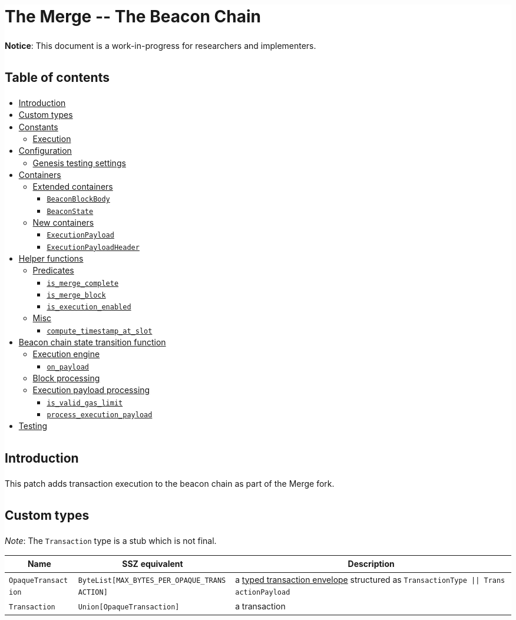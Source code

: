 # The Merge -- The Beacon Chain

**Notice**: This document is a work-in-progress for researchers and implementers.

## Table of contents





- [Introduction](#introduction)
- [Custom types](#custom-types)
- [Constants](#constants)
  - [Execution](#execution)
- [Configuration](#configuration)
  - [Genesis testing settings](#genesis-testing-settings)
- [Containers](#containers)
  - [Extended containers](#extended-containers)
    - [`BeaconBlockBody`](#beaconblockbody)
    - [`BeaconState`](#beaconstate)
  - [New containers](#new-containers)
    - [`ExecutionPayload`](#executionpayload)
    - [`ExecutionPayloadHeader`](#executionpayloadheader)
- [Helper functions](#helper-functions)
  - [Predicates](#predicates)
    - [`is_merge_complete`](#is_merge_complete)
    - [`is_merge_block`](#is_merge_block)
    - [`is_execution_enabled`](#is_execution_enabled)
  - [Misc](#misc)
    - [`compute_timestamp_at_slot`](#compute_timestamp_at_slot)
- [Beacon chain state transition function](#beacon-chain-state-transition-function)
  - [Execution engine](#execution-engine)
    - [`on_payload`](#on_payload)
  - [Block processing](#block-processing)
  - [Execution payload processing](#execution-payload-processing)
    - [`is_valid_gas_limit`](#is_valid_gas_limit)
    - [`process_execution_payload`](#process_execution_payload)
- [Testing](#testing)




## Introduction

This patch adds transaction execution to the beacon chain as part of the Merge fork.

## Custom types

*Note*: The `Transaction` type is a stub which is not final.

| Name | SSZ equivalent | Description |
| - | - | - |
| `OpaqueTransaction` | `ByteList[MAX_BYTES_PER_OPAQUE_TRANSACTION]` | a [typed transaction envelope](https://eips.ethereum.org/EIPS/eip-2718#opaque-byte-array-rather-than-an-rlp-array) structured as `TransactionType \|\| TransactionPayload` |
| `Transaction` | `Union[OpaqueTransaction]` | a transaction |
